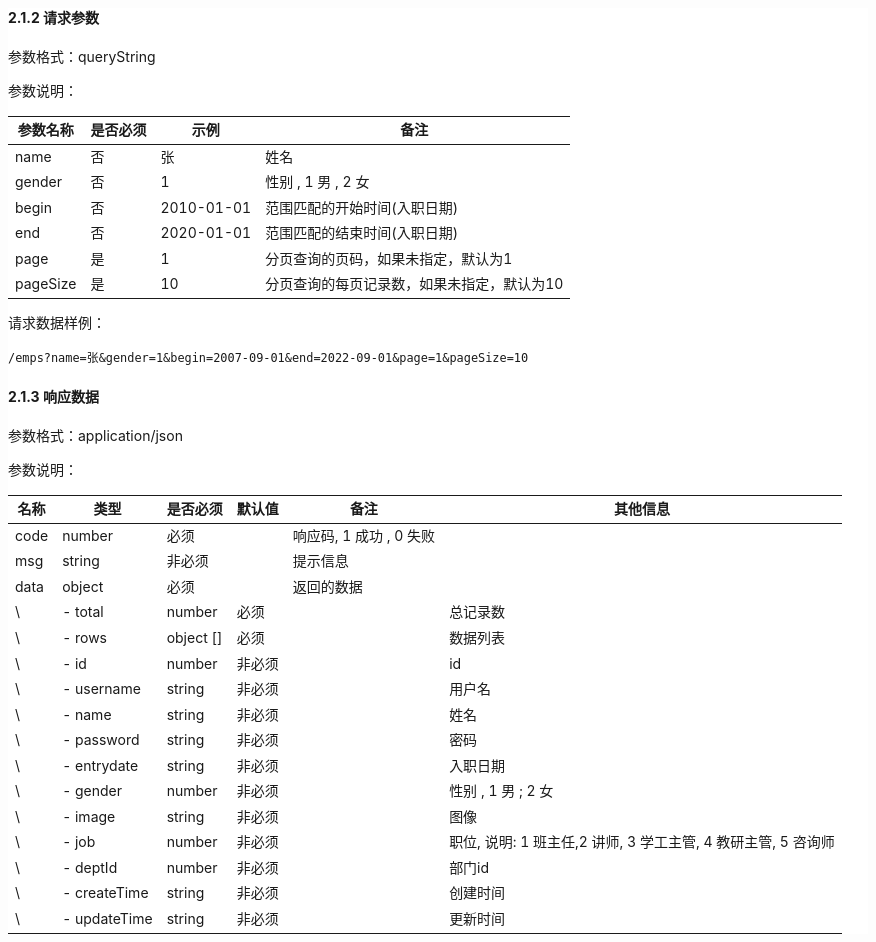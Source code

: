 #### 2.1.2 请求参数

参数格式：queryString

参数说明：

| 参数名称     | 是否必须 | 示例         | 备注                     |
|----------|------|------------|------------------------|
| name     | 否    | 张          | 姓名                     |
| gender   | 否    | 1          | 性别 , 1 男 , 2 女         |
| begin    | 否    | 2010-01-01 | 范围匹配的开始时间(入职日期)        |
| end      | 否    | 2020-01-01 | 范围匹配的结束时间(入职日期)        |
| page     | 是    | 1          | 分页查询的页码，如果未指定，默认为1     |
| pageSize | 是    | 10         | 分页查询的每页记录数，如果未指定，默认为10 |

请求数据样例：

```shell
/emps?name=张&gender=1&begin=2007-09-01&end=2022-09-01&page=1&pageSize=10
```

#### 2.1.3 响应数据

参数格式：application/json

参数说明：

| 名称   | 类型           | 是否必须      | 默认值 | 备注               | 其他信息                                      |
|------|--------------|-----------|-----|------------------|-------------------------------------------|
| code | number       | 必须        |     | 响应码, 1 成功 , 0 失败 |                                           |
| msg  | string       | 非必须       |     | 提示信息             |                                           |
| data | object       | 必须        |     | 返回的数据            |                                           |
| \    | - total      | number    | 必须  |                  | 总记录数                                      |                   |
| \    | - rows       | object [] | 必须  |                  | 数据列表                                      | item 类型: object |
| \    | - id         | number    | 非必须 |                  | id                                        |                   |
| \    | - username   | string    | 非必须 |                  | 用户名                                       |                   |
| \    | - name       | string    | 非必须 |                  | 姓名                                        |                   |
| \    | - password   | string    | 非必须 |                  | 密码                                        |                   |
| \    | - entrydate  | string    | 非必须 |                  | 入职日期                                      |                   |
| \    | - gender     | number    | 非必须 |                  | 性别 , 1 男 ; 2 女                            |                   |
| \    | - image      | string    | 非必须 |                  | 图像                                        |                   |
| \    | - job        | number    | 非必须 |                  | 职位, 说明: 1 班主任,2 讲师, 3 学工主管, 4 教研主管, 5 咨询师 |                   |
| \    | - deptId     | number    | 非必须 |                  | 部门id                                      |                   |
| \    | - createTime | string    | 非必须 |                  | 创建时间                                      |                   |
| \    | - updateTime | string    | 非必须 |                  | 更新时间                                      |                   |
